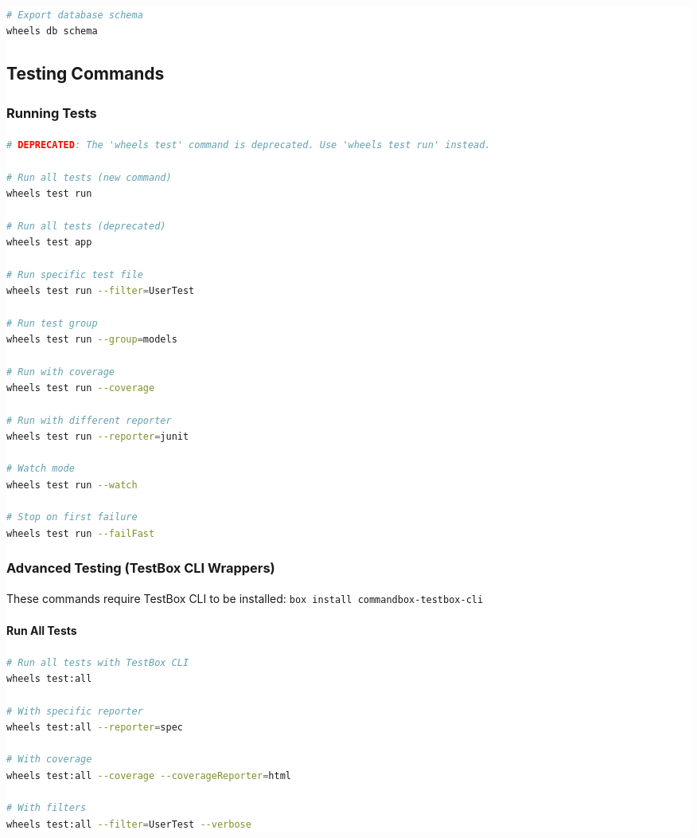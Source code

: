 ```bash
# Export database schema
wheels db schema
```

## Testing Commands

### Running Tests

```bash
# DEPRECATED: The 'wheels test' command is deprecated. Use 'wheels test run' instead.

# Run all tests (new command)
wheels test run

# Run all tests (deprecated)
wheels test app

# Run specific test file
wheels test run --filter=UserTest

# Run test group
wheels test run --group=models

# Run with coverage
wheels test run --coverage

# Run with different reporter
wheels test run --reporter=junit

# Watch mode
wheels test run --watch

# Stop on first failure
wheels test run --failFast
```

### Advanced Testing (TestBox CLI Wrappers)

These commands require TestBox CLI to be installed: `box install commandbox-testbox-cli`

#### Run All Tests
```bash
# Run all tests with TestBox CLI
wheels test:all

# With specific reporter
wheels test:all --reporter=spec

# With coverage
wheels test:all --coverage --coverageReporter=html

# With filters
wheels test:all --filter=UserTest --verbose
```
